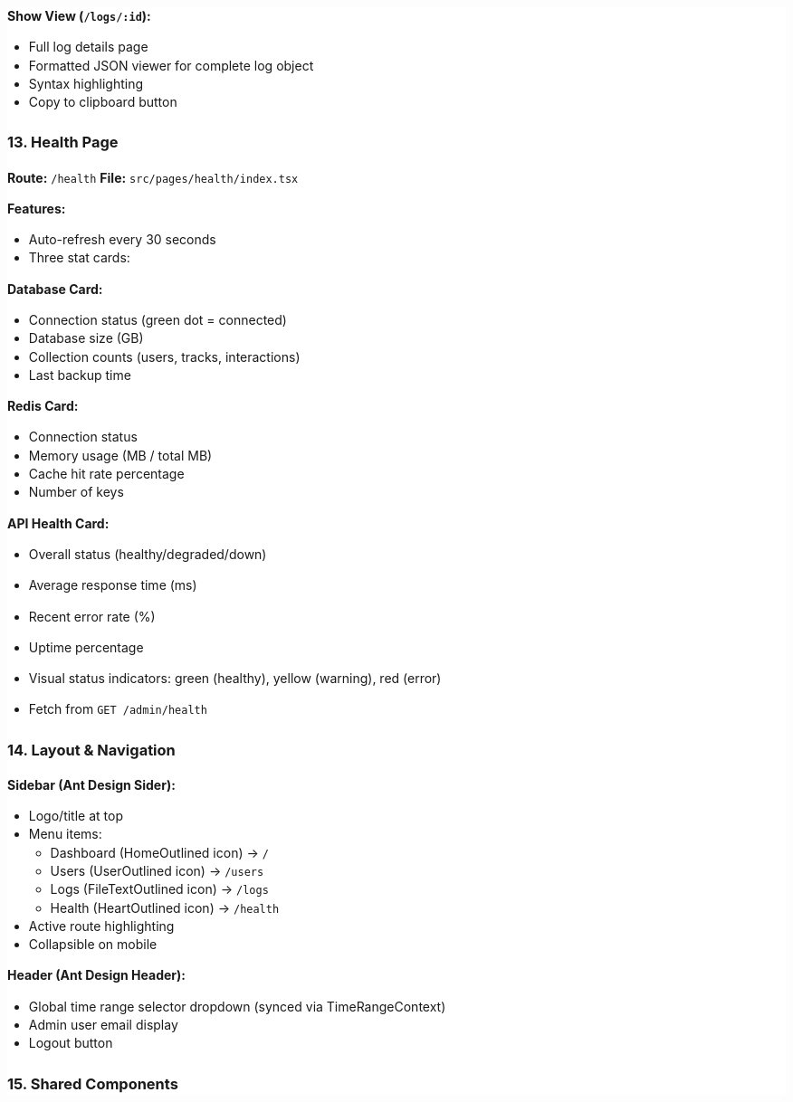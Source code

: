 **Show View (`/logs/:id`):**
- Full log details page
- Formatted JSON viewer for complete log object
- Syntax highlighting
- Copy to clipboard button

### 13. Health Page
**Route:** `/health`
**File:** `src/pages/health/index.tsx`

**Features:**
- Auto-refresh every 30 seconds
- Three stat cards:

**Database Card:**
- Connection status (green dot = connected)
- Database size (GB)
- Collection counts (users, tracks, interactions)
- Last backup time

**Redis Card:**
- Connection status
- Memory usage (MB / total MB)
- Cache hit rate percentage
- Number of keys

**API Health Card:**
- Overall status (healthy/degraded/down)
- Average response time (ms)
- Recent error rate (%)
- Uptime percentage

- Visual status indicators: green (healthy), yellow (warning), red (error)
- Fetch from `GET /admin/health`

### 14. Layout & Navigation

**Sidebar (Ant Design Sider):**
- Logo/title at top
- Menu items:
  - Dashboard (HomeOutlined icon) → `/`
  - Users (UserOutlined icon) → `/users`
  - Logs (FileTextOutlined icon) → `/logs`
  - Health (HeartOutlined icon) → `/health`
- Active route highlighting
- Collapsible on mobile

**Header (Ant Design Header):**
- Global time range selector dropdown (synced via TimeRangeContext)
- Admin user email display
- Logout button

### 15. Shared Components
